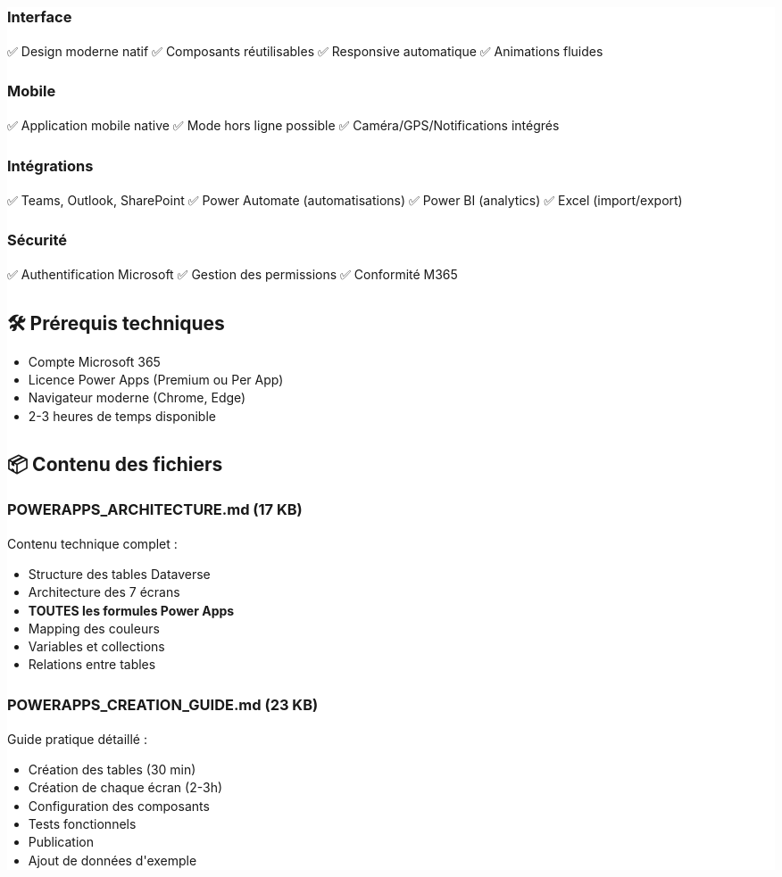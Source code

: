 ### Interface
✅ Design moderne natif
✅ Composants réutilisables
✅ Responsive automatique
✅ Animations fluides

### Mobile
✅ Application mobile native
✅ Mode hors ligne possible
✅ Caméra/GPS/Notifications intégrés

### Intégrations
✅ Teams, Outlook, SharePoint
✅ Power Automate (automatisations)
✅ Power BI (analytics)
✅ Excel (import/export)

### Sécurité
✅ Authentification Microsoft
✅ Gestion des permissions
✅ Conformité M365

## 🛠️ Prérequis techniques

- Compte Microsoft 365
- Licence Power Apps (Premium ou Per App)
- Navigateur moderne (Chrome, Edge)
- 2-3 heures de temps disponible

## 📦 Contenu des fichiers

### POWERAPPS_ARCHITECTURE.md (17 KB)

Contenu technique complet :
- Structure des tables Dataverse
- Architecture des 7 écrans
- **TOUTES les formules Power Apps**
- Mapping des couleurs
- Variables et collections
- Relations entre tables

### POWERAPPS_CREATION_GUIDE.md (23 KB)

Guide pratique détaillé :
- Création des tables (30 min)
- Création de chaque écran (2-3h)
- Configuration des composants
- Tests fonctionnels
- Publication
- Ajout de données d'exemple
